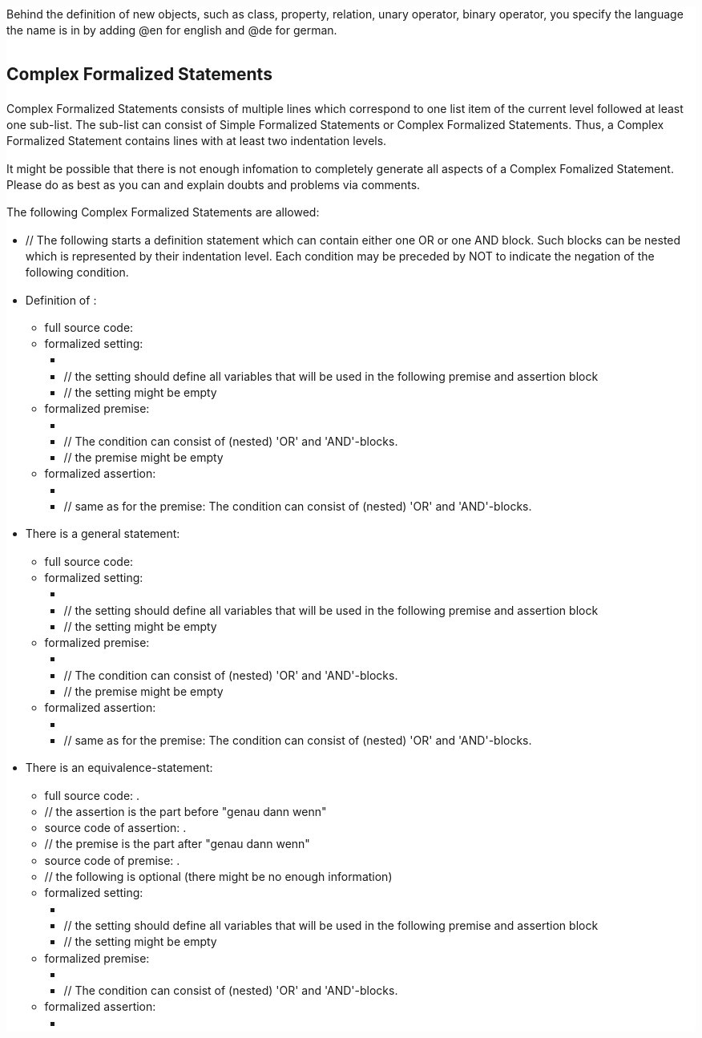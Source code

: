 Behind the definition of new objects, such as class, property, relation, unary operator, binary operator, you specify the language the name is in by adding @en for english and @de for german.

## Complex Formalized Statements

Complex Formalized Statements consists of multiple lines which correspond to one list item of the current level followed at least one sub-list. The sub-list can consist of Simple Formalized Statements or Complex Formalized Statements. Thus, a Complex Formalized Statement contains lines with at least two indentation levels.

It might be possible that there is not enough infomation to completely generate all aspects of a Complex Fomalized Statement. Please do as best as you can and explain doubts and problems via comments.

The following Complex Formalized Statements are allowed:

- // The following starts a definition statement which can contain either one OR or one AND block. Such blocks can be nested which is represented by their indentation level. Each condition may be preceded by NOT to indicate the negation of the following condition.
- Definition of <arg1>:
    - full source code: <arg1>
    - formalized setting:
        - <expression1>
        - // the setting should define all variables that will be used in the following premise and assertion block
        - // the setting might be empty
    - formalized premise:
        - <condition1>
        - // The condition can consist of (nested) 'OR' and 'AND'-blocks.
        - // the premise might be empty
    - formalized assertion:
        - <condition2>
        - // same as for the premise: The condition can consist of (nested) 'OR' and 'AND'-blocks.

- There is a general statement:
    - full source code: <arg1>
    - formalized setting:
        - <expression1>
        - // the setting should define all variables that will be used in the following premise and assertion block
        - // the setting might be empty
    - formalized premise:
        - <condition1>
        - // The condition can consist of (nested) 'OR' and 'AND'-blocks.
        - // the premise might be empty
    - formalized assertion:
        - <condition2>
        - // same as for the premise: The condition can consist of (nested) 'OR' and 'AND'-blocks.

- There is an equivalence-statement:
    - full source code: <arg1>.
    - // the assertion is the part before "genau dann wenn"
    - source code of assertion: <arg2>.
    - // the premise is the part after "genau dann wenn"
    - source code of premise: <arg3>.
    - // the following is optional (there might be no enough information)
    - formalized setting:
        - <expression1>
        - // the setting should define all variables that will be used in the following premise and assertion block
        - // the setting might be empty
    - formalized premise:
        - <condition1>
        - // The condition can consist of (nested) 'OR' and 'AND'-blocks.
    - formalized assertion:
        - <condition2>